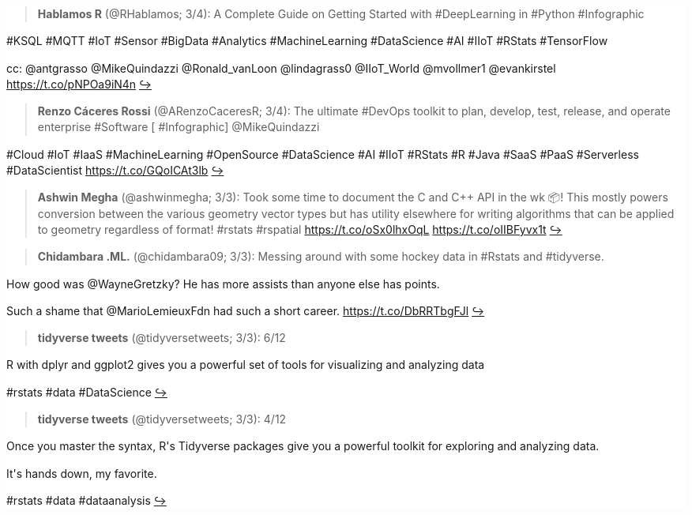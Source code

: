 


> **Hablamos R** (@RHablamos; 3/4): A Complete Guide on Getting Started with #DeepLearning in #Python #Infographic
>
#KSQL #MQTT #IoT #Sensor #BigData #Analytics #MachineLearning #DataScience #AI #IIoT #RStats #TensorFlow
>
cc: @antgrasso @MikeQuindazzi @Ronald_vanLoon @lindagrass0 @IIoT_World @mvollmer1 @evankirstel https://t.co/pNPOa9iN4n  [&#8618;](https://twitter.com/dataandme/status/1343709574034059264)




> **Renzo Cáceres Rossi** (@ARenzoCaceresR; 3/4): The ultimate #DevOps toolkit to plan, develop, test, release, and operate enterprise #Software [ #Infographic] 
@MikeQuindazzi 
>
 #Cloud  #IoT #IaaS #MachineLearning #OpenSource #DataScience #AI #IIoT #RStats #R #Java #SaaS #PaaS  #Serverless #DataScientist https://t.co/GQoICAt3lb  [&#8618;](https://twitter.com/dataandme/status/1343704541737451522)




> **Ashwin Megha** (@ashwinmegha; 3/3): Took some time to document the C and C++ API in the wk 📦! This mostly powers conversion between the various geometry vector types but has utility elsewhere for writing algorithms that can be applied to geometry regardless of format! #rstats #rspatial https://t.co/oSx0lhxOqL https://t.co/oIIBFyvx1t  [&#8618;](https://twitter.com/dataandme/status/1343757957297807368)




> **Chidambara .ML.** (@chidambara09; 3/3): Messing around with some hockey data in #Rstats and #tidyverse.
>
How good was @WayneGretzky? He has more assists than anyone else has points.
>
Such a shame that @MarioLemieuxFdn had such a short career. https://t.co/DbRRTbgFJl  [&#8618;](https://twitter.com/dataandme/status/1343737048201625600)




> **tidyverse tweets** (@tidyversetweets; 3/3): 6/12
>
R with dplyr and ggplot2 gives you a powerful set of tools for visualizing and analyzing data
>
#rstats #data #DataScience  [&#8618;](https://twitter.com/dataandme/status/1343702950691164160)




> **tidyverse tweets** (@tidyversetweets; 3/3): 4/12
>
Once you master the syntax, R's Tidyverse packages give you a powerful toolkit for exploring and analyzing data.
>
It's hands down, my favorite.
>
#rstats #data #dataanalysis  [&#8618;](https://twitter.com/dataandme/status/1343702939119071233)

